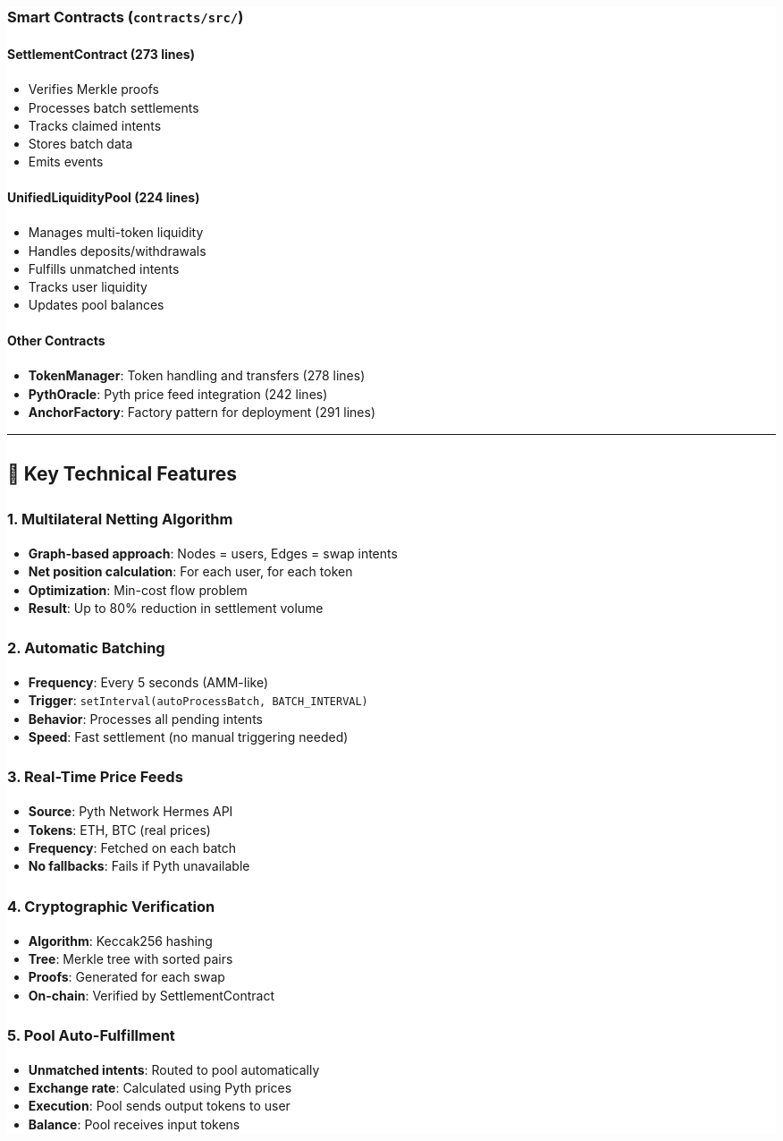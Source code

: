 ### Smart Contracts (`contracts/src/`)

#### SettlementContract (273 lines)
- Verifies Merkle proofs
- Processes batch settlements
- Tracks claimed intents
- Stores batch data
- Emits events

#### UnifiedLiquidityPool (224 lines)
- Manages multi-token liquidity
- Handles deposits/withdrawals
- Fulfills unmatched intents
- Tracks user liquidity
- Updates pool balances

#### Other Contracts
- **TokenManager**: Token handling and transfers (278 lines)
- **PythOracle**: Pyth price feed integration (242 lines)
- **AnchorFactory**: Factory pattern for deployment (291 lines)

---

## 🔑 Key Technical Features

### 1. Multilateral Netting Algorithm
- **Graph-based approach**: Nodes = users, Edges = swap intents
- **Net position calculation**: For each user, for each token
- **Optimization**: Min-cost flow problem
- **Result**: Up to 80% reduction in settlement volume

### 2. Automatic Batching
- **Frequency**: Every 5 seconds (AMM-like)
- **Trigger**: `setInterval(autoProcessBatch, BATCH_INTERVAL)`
- **Behavior**: Processes all pending intents
- **Speed**: Fast settlement (no manual triggering needed)

### 3. Real-Time Price Feeds
- **Source**: Pyth Network Hermes API
- **Tokens**: ETH, BTC (real prices)
- **Frequency**: Fetched on each batch
- **No fallbacks**: Fails if Pyth unavailable

### 4. Cryptographic Verification
- **Algorithm**: Keccak256 hashing
- **Tree**: Merkle tree with sorted pairs
- **Proofs**: Generated for each swap
- **On-chain**: Verified by SettlementContract

### 5. Pool Auto-Fulfillment
- **Unmatched intents**: Routed to pool automatically
- **Exchange rate**: Calculated using Pyth prices
- **Execution**: Pool sends output tokens to user
- **Balance**: Pool receives input tokens
